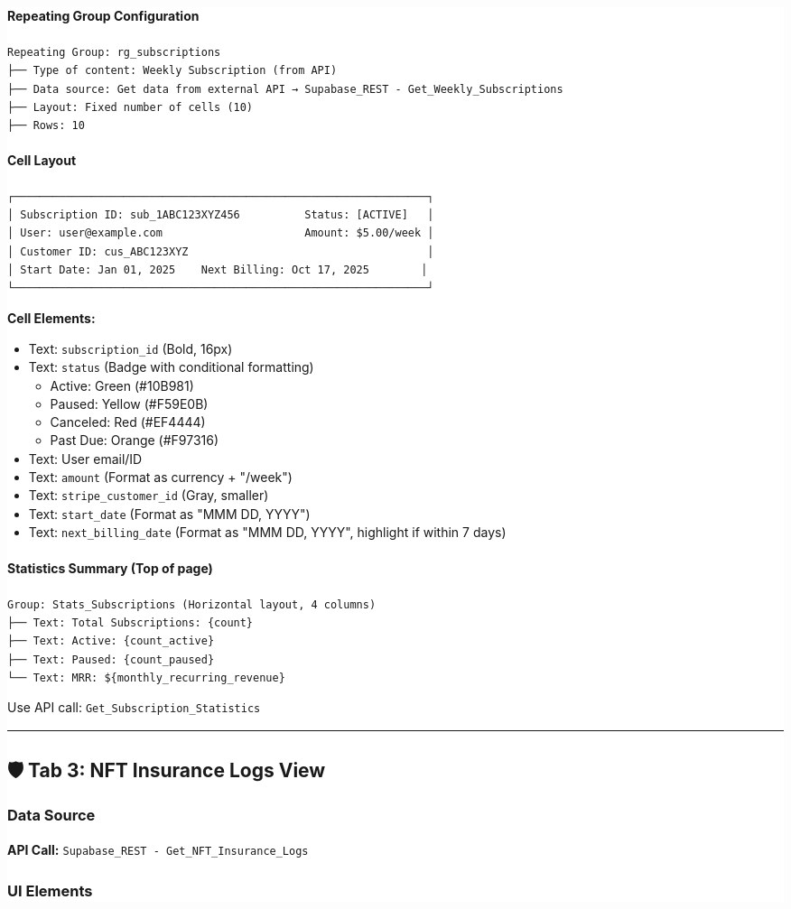 #### Repeating Group Configuration
```
Repeating Group: rg_subscriptions
├── Type of content: Weekly Subscription (from API)
├── Data source: Get data from external API → Supabase_REST - Get_Weekly_Subscriptions
├── Layout: Fixed number of cells (10)
├── Rows: 10
```

#### Cell Layout
```
┌────────────────────────────────────────────────────────────────┐
│ Subscription ID: sub_1ABC123XYZ456          Status: [ACTIVE]   │
│ User: user@example.com                      Amount: $5.00/week │
│ Customer ID: cus_ABC123XYZ                                     │
│ Start Date: Jan 01, 2025    Next Billing: Oct 17, 2025        │
└────────────────────────────────────────────────────────────────┘
```

**Cell Elements:**
- Text: `subscription_id` (Bold, 16px)
- Text: `status` (Badge with conditional formatting)
  - Active: Green (#10B981)
  - Paused: Yellow (#F59E0B)
  - Canceled: Red (#EF4444)
  - Past Due: Orange (#F97316)
- Text: User email/ID
- Text: `amount` (Format as currency + "/week")
- Text: `stripe_customer_id` (Gray, smaller)
- Text: `start_date` (Format as "MMM DD, YYYY")
- Text: `next_billing_date` (Format as "MMM DD, YYYY", highlight if within 7 days)

#### Statistics Summary (Top of page)
```
Group: Stats_Subscriptions (Horizontal layout, 4 columns)
├── Text: Total Subscriptions: {count}
├── Text: Active: {count_active}
├── Text: Paused: {count_paused}
└── Text: MRR: ${monthly_recurring_revenue}
```

Use API call: `Get_Subscription_Statistics`

---

## 🛡️ Tab 3: NFT Insurance Logs View

### Data Source
**API Call:** `Supabase_REST - Get_NFT_Insurance_Logs`

### UI Elements
